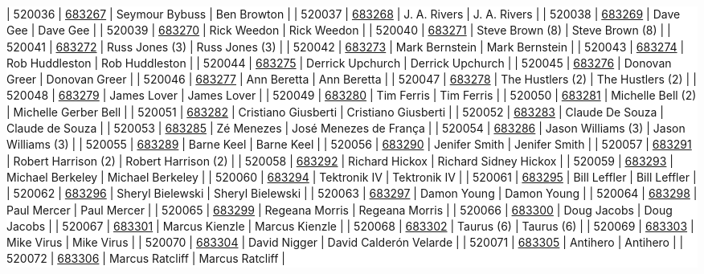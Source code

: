 | 520036 | [683267](https://www.discogs.com/artist/683267) | Seymour Bybuss | Ben Browton |
| 520037 | [683268](https://www.discogs.com/artist/683268) | J. A. Rivers | J. A. Rivers |
| 520038 | [683269](https://www.discogs.com/artist/683269) | Dave Gee | Dave Gee |
| 520039 | [683270](https://www.discogs.com/artist/683270) | Rick Weedon | Rick Weedon |
| 520040 | [683271](https://www.discogs.com/artist/683271) | Steve Brown (8) | Steve Brown (8) |
| 520041 | [683272](https://www.discogs.com/artist/683272) | Russ Jones (3) | Russ Jones (3) |
| 520042 | [683273](https://www.discogs.com/artist/683273) | Mark Bernstein | Mark Bernstein |
| 520043 | [683274](https://www.discogs.com/artist/683274) | Rob Huddleston | Rob Huddleston |
| 520044 | [683275](https://www.discogs.com/artist/683275) | Derrick Upchurch | Derrick Upchurch |
| 520045 | [683276](https://www.discogs.com/artist/683276) | Donovan Greer | Donovan Greer |
| 520046 | [683277](https://www.discogs.com/artist/683277) | Ann Beretta | Ann Beretta |
| 520047 | [683278](https://www.discogs.com/artist/683278) | The Hustlers (2) | The Hustlers (2) |
| 520048 | [683279](https://www.discogs.com/artist/683279) | James Lover | James Lover |
| 520049 | [683280](https://www.discogs.com/artist/683280) | Tim Ferris | Tim Ferris |
| 520050 | [683281](https://www.discogs.com/artist/683281) | Michelle Bell (2) | Michelle Gerber Bell |
| 520051 | [683282](https://www.discogs.com/artist/683282) | Cristiano Giusberti | Cristiano Giusberti |
| 520052 | [683283](https://www.discogs.com/artist/683283) | Claude De Souza | Claude de Souza |
| 520053 | [683285](https://www.discogs.com/artist/683285) | Zé Menezes | José Menezes de França |
| 520054 | [683286](https://www.discogs.com/artist/683286) | Jason Williams (3) | Jason Williams (3) |
| 520055 | [683289](https://www.discogs.com/artist/683289) | Barne Keel | Barne Keel |
| 520056 | [683290](https://www.discogs.com/artist/683290) | Jenifer Smith | Jenifer Smith |
| 520057 | [683291](https://www.discogs.com/artist/683291) | Robert Harrison (2) | Robert Harrison (2) |
| 520058 | [683292](https://www.discogs.com/artist/683292) | Richard Hickox | Richard Sidney Hickox |
| 520059 | [683293](https://www.discogs.com/artist/683293) | Michael Berkeley | Michael Berkeley |
| 520060 | [683294](https://www.discogs.com/artist/683294) | Tektronik IV | Tektronik IV |
| 520061 | [683295](https://www.discogs.com/artist/683295) | Bill Leffler | Bill Leffler |
| 520062 | [683296](https://www.discogs.com/artist/683296) | Sheryl Bielewski | Sheryl Bielewski |
| 520063 | [683297](https://www.discogs.com/artist/683297) | Damon Young | Damon Young |
| 520064 | [683298](https://www.discogs.com/artist/683298) | Paul Mercer | Paul Mercer |
| 520065 | [683299](https://www.discogs.com/artist/683299) | Regeana Morris | Regeana Morris |
| 520066 | [683300](https://www.discogs.com/artist/683300) | Doug Jacobs | Doug Jacobs |
| 520067 | [683301](https://www.discogs.com/artist/683301) | Marcus Kienzle | Marcus Kienzle |
| 520068 | [683302](https://www.discogs.com/artist/683302) | Taurus (6) | Taurus (6) |
| 520069 | [683303](https://www.discogs.com/artist/683303) | Mike Virus | Mike Virus |
| 520070 | [683304](https://www.discogs.com/artist/683304) | David Nigger | David Calderón Velarde |
| 520071 | [683305](https://www.discogs.com/artist/683305) | Antihero | Antihero |
| 520072 | [683306](https://www.discogs.com/artist/683306) | Marcus Ratcliff | Marcus Ratcliff |